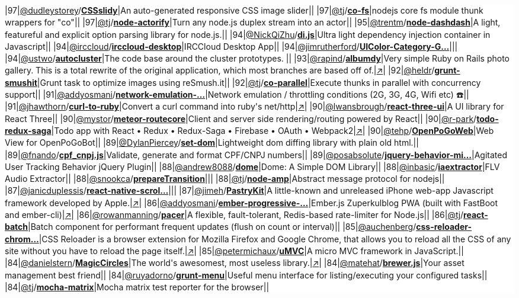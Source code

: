 |97|[@dudleystorey](https://github.com/dudleystorey)/[**CSSslidy**](https://github.com/dudleystorey/CSSslidy)|An auto-generated responsive CSS image slider||
|97|[@tj](https://github.com/tj)/[**co-fs**](https://github.com/tj/co-fs)|nodejs core fs module thunk wrappers for "co"||
|97|[@tj](https://github.com/tj)/[**node-actorify**](https://github.com/tj/node-actorify)|Turn any node.js duplex stream into an actor||
|95|[@trentm](https://github.com/trentm)/[**node-dashdash**](https://github.com/trentm/node-dashdash)|A light, featureful and explicit option parsing library for node.js.||
|94|[@NickQiZhu](https://github.com/NickQiZhu)/[**di.js**](https://github.com/NickQiZhu/di.js)|Ultra light dependency injection container in Javascript||
|94|[@irccloud](https://github.com/irccloud)/[**irccloud-desktop**](https://github.com/irccloud/irccloud-desktop)|IRCCloud Desktop App||
|94|[@jimrutherford](https://github.com/jimrutherford)/[**UIColor-Category-G…**](https://github.com/jimrutherford/UIColor-Category-Generator)|||
|94|[@ustwo](https://github.com/ustwo)/[**autocluster**](https://github.com/ustwo/autocluster)|The code base around the cluster prototypes. ||
|93|[@rapind](https://github.com/rapind)/[**albumdy**](https://github.com/rapind/albumdy)|Very simple Ruby on Rails photo gallery. This is a total rewrite of the original application, which most branches are based off of.|[:arrow_upper_right:](http://albumdy.org)|
|92|[@heldr](https://github.com/heldr)/[**grunt-smushit**](https://github.com/heldr/grunt-smushit)|Grunt task to optimize images using reSmush.it||
|92|[@tj](https://github.com/tj)/[**co-parallel**](https://github.com/tj/co-parallel)|Execute thunks in parallel with concurrency support||
|91|[@addyosmani](https://github.com/addyosmani)/[**network-emulation-…**](https://github.com/addyosmani/network-emulation-conditions)|Network emulation / throttling conditions (2G, 3G, 4G, Wifi etc) ☎️||
|91|[@jhawthorn](https://github.com/jhawthorn)/[**curl-to-ruby**](https://github.com/jhawthorn/curl-to-ruby)|Convert a curl command into ruby's net/http|[:arrow_upper_right:](https://jhawthorn.github.io/curl-to-ruby/)|
|90|[@lwansbrough](https://github.com/lwansbrough)/[**react-three-ui**](https://github.com/lwansbrough/react-three-ui)|A UI library for React Three||
|90|[@mystor](https://github.com/mystor)/[**meteor-routecore**](https://github.com/mystor/meteor-routecore)|Client and server side rendering/routing powered by React||
|90|[@r-park](https://github.com/r-park)/[**todo-redux-saga**](https://github.com/r-park/todo-redux-saga)|Todo app with React • Redux • Redux-Saga • Firebase • OAuth • Webpack2|[:arrow_upper_right:](https://todo-redux-saga.firebaseapp.com)|
|90|[@tehp](https://github.com/tehp)/[**OpenPoGoWeb**](https://github.com/tehp/OpenPoGoWeb)|Web View for OpenPoGoBot||
|89|[@DylanPiercey](https://github.com/DylanPiercey)/[**set-dom**](https://github.com/DylanPiercey/set-dom)|Lightweight dom diffing library with plain old html.||
|89|[@fnando](https://github.com/fnando)/[**cpf_cnpj.js**](https://github.com/fnando/cpf_cnpj.js)|Validate, generate and format CPF/CNPJ numbers||
|89|[@posabsolute](https://github.com/posabsolute)/[**jquery-behavior-mi…**](https://github.com/posabsolute/jquery-behavior-miner)|Agitated User Tracking Behavior jQuery Plugin||
|88|[@andrew8088](https://github.com/andrew8088)/[**dome**](https://github.com/andrew8088/dome)|Dome: A Simple DOM Library||
|88|[@inbasic](https://github.com/inbasic)/[**iaextractor**](https://github.com/inbasic/iaextractor)|FLV Audio Extractor||
|88|[@snookca](https://github.com/snookca)/[**prepareTransition**](https://github.com/snookca/prepareTransition)|||
|88|[@tj](https://github.com/tj)/[**node-amp**](https://github.com/tj/node-amp)|Abstract message protocol for nodejs||
|87|[@janicduplessis](https://github.com/janicduplessis)/[**react-native-scrol…**](https://github.com/janicduplessis/react-native-scrollable-header)|||
|87|[@jimeh](https://github.com/jimeh)/[**PastryKit**](https://github.com/jimeh/PastryKit)|A little-known and unreleased iPhone web-app Javascript framework developed by Apple.|[:arrow_upper_right:](http://help.apple.com/iphone/3/mobile/)|
|86|[@addyosmani](https://github.com/addyosmani)/[**ember-progressive-…**](https://github.com/addyosmani/ember-progressive-webapp)|Ember.js Zuperkulblog PWA (built with FastBoot and ember-cli)|[:arrow_upper_right:](https://ember-pwa.herokuapp.com/art)|
|86|[@rowanmanning](https://github.com/rowanmanning)/[**pacer**](https://github.com/rowanmanning/pacer)|A flexible, fault-tolerant, Redis-based rate-limiter for Node.js||
|86|[@tj](https://github.com/tj)/[**react-batch**](https://github.com/tj/react-batch)|Batch component for performant frequent updates (flush on count or interval)||
|85|[@auchenberg](https://github.com/auchenberg)/[**css-reloader-chrom…**](https://github.com/auchenberg/css-reloader-chrome)|CSS Reloader is a browser extension for Mozilla Firefox and Google Chrome, that allows you to reload all the CSS of any site without you have to reload the page itself.|[:arrow_upper_right:](http://kenneth.io)|
|85|[@petermichaux](https://github.com/petermichaux)/[**uMVC**](https://github.com/petermichaux/uMVC)|A micro MVC framework in JavaScript.||
|84|[@danielstern](https://github.com/danielstern)/[**MagicCircles**](https://github.com/danielstern/MagicCircles)|The world's awesomest, most useless library.|[:arrow_upper_right:](http://azureda.com/magicCircles)|
|84|[@matehat](https://github.com/matehat)/[**brewer.js**](https://github.com/matehat/brewer.js)|Your asset management best friend||
|84|[@ruyadorno](https://github.com/ruyadorno)/[**grunt-menu**](https://github.com/ruyadorno/grunt-menu)|Useful menu interface for listing/executing your configured tasks||
|84|[@tj](https://github.com/tj)/[**mocha-matrix**](https://github.com/tj/mocha-matrix)|Mocha matrix test reporter for the browser||